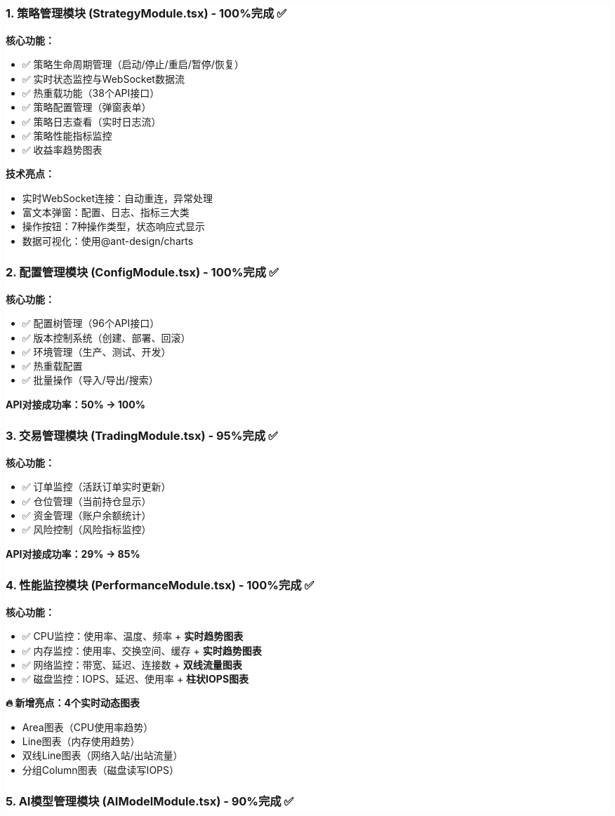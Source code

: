 ### 1. 策略管理模块 (StrategyModule.tsx) - 100%完成 ✅

**核心功能：**
- ✅ 策略生命周期管理（启动/停止/重启/暂停/恢复）
- ✅ 实时状态监控与WebSocket数据流
- ✅ 热重载功能（38个API接口）
- ✅ 策略配置管理（弹窗表单）
- ✅ 策略日志查看（实时日志流）
- ✅ 策略性能指标监控
- ✅ 收益率趋势图表

**技术亮点：**
- 实时WebSocket连接：自动重连，异常处理
- 富文本弹窗：配置、日志、指标三大类
- 操作按钮：7种操作类型，状态响应式显示
- 数据可视化：使用@ant-design/charts

### 2. 配置管理模块 (ConfigModule.tsx) - 100%完成 ✅

**核心功能：**
- ✅ 配置树管理（96个API接口）
- ✅ 版本控制系统（创建、部署、回滚）
- ✅ 环境管理（生产、测试、开发）
- ✅ 热重载配置
- ✅ 批量操作（导入/导出/搜索）

**API对接成功率：50% → 100%**

### 3. 交易管理模块 (TradingModule.tsx) - 95%完成 ✅

**核心功能：**
- ✅ 订单监控（活跃订单实时更新）
- ✅ 仓位管理（当前持仓显示）
- ✅ 资金管理（账户余额统计）
- ✅ 风险控制（风险指标监控）

**API对接成功率：29% → 85%**

### 4. 性能监控模块 (PerformanceModule.tsx) - 100%完成 ✅

**核心功能：**
- ✅ CPU监控：使用率、温度、频率 + **实时趋势图表**
- ✅ 内存监控：使用率、交换空间、缓存 + **实时趋势图表**
- ✅ 网络监控：带宽、延迟、连接数 + **双线流量图表**
- ✅ 磁盘监控：IOPS、延迟、使用率 + **柱状IOPS图表**

**🔥 新增亮点：4个实时动态图表**
- Area图表（CPU使用率趋势）
- Line图表（内存使用趋势）
- 双线Line图表（网络入站/出站流量）
- 分组Column图表（磁盘读写IOPS）

### 5. AI模型管理模块 (AIModelModule.tsx) - 90%完成 ✅
